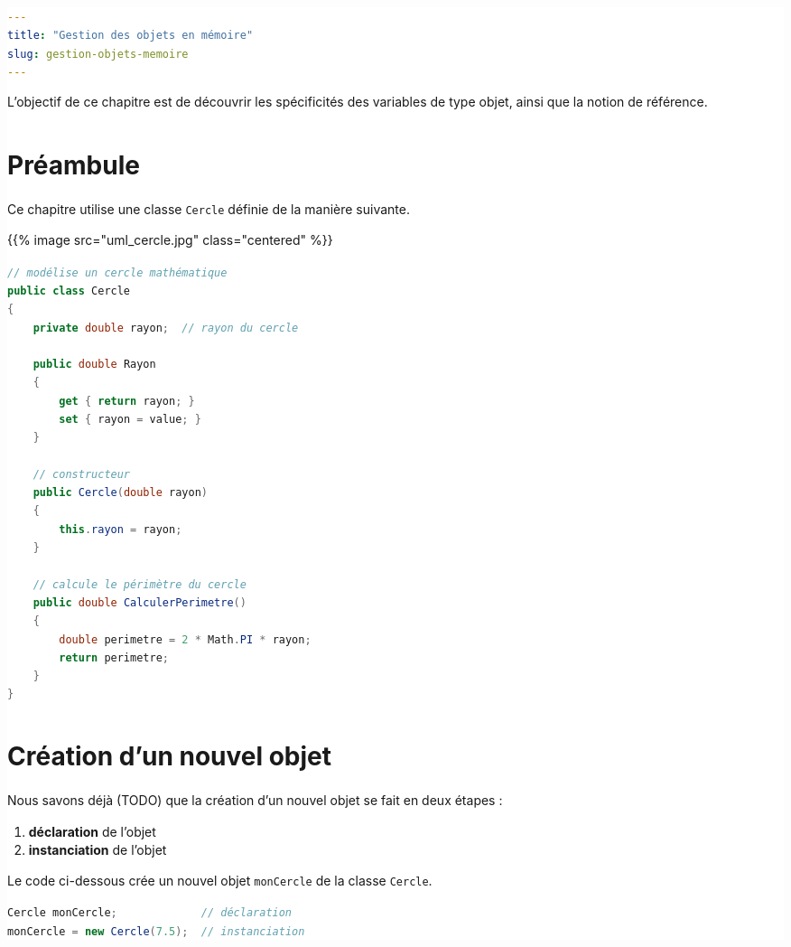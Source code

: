 ```yaml
---
title: "Gestion des objets en mémoire"
slug: gestion-objets-memoire
---
```


L’objectif de ce chapitre est de découvrir les spécificités des variables de type objet, ainsi que la notion de référence.

Préambule
=========

Ce chapitre utilise une classe `Cercle` définie de la manière suivante.

{{% image src="uml_cercle.jpg" class="centered" %}}

```c#
// modélise un cercle mathématique
public class Cercle
{
    private double rayon;  // rayon du cercle

    public double Rayon
    {
        get { return rayon; }
        set { rayon = value; }
    }

    // constructeur
    public Cercle(double rayon)
    {
        this.rayon = rayon;
    }

    // calcule le périmètre du cercle
    public double CalculerPerimetre()
    {
        double perimetre = 2 * Math.PI * rayon;
        return perimetre;
    }
}
```

Création d’un nouvel objet
==========================

Nous savons déjà (TODO) que la création d’un nouvel objet se fait en deux étapes :

1.  **déclaration** de l’objet
2.  **instanciation** de l’objet

Le code ci-dessous crée un nouvel objet `monCercle` de la classe `Cercle`.

```c#
Cercle monCercle;             // déclaration
monCercle = new Cercle(7.5);  // instanciation
```
